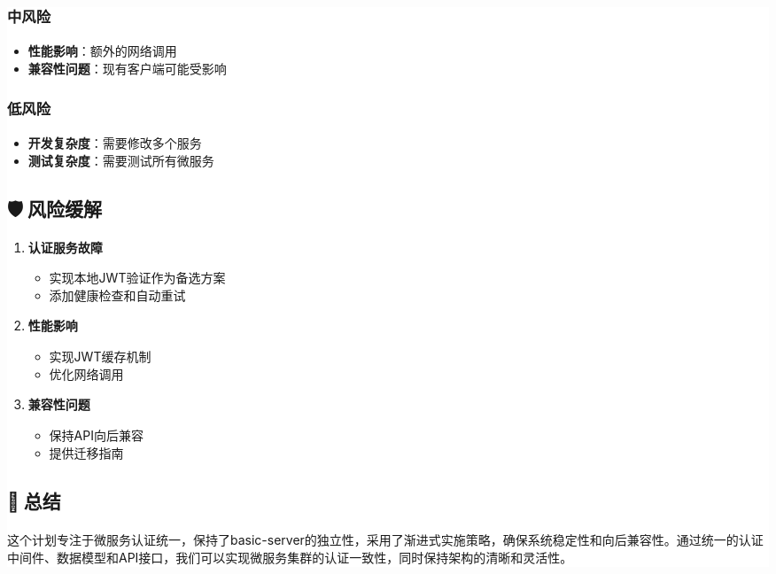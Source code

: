 ### 中风险
- **性能影响**：额外的网络调用
- **兼容性问题**：现有客户端可能受影响

### 低风险
- **开发复杂度**：需要修改多个服务
- **测试复杂度**：需要测试所有微服务

## 🛡️ 风险缓解

1. **认证服务故障**
   - 实现本地JWT验证作为备选方案
   - 添加健康检查和自动重试

2. **性能影响**
   - 实现JWT缓存机制
   - 优化网络调用

3. **兼容性问题**
   - 保持API向后兼容
   - 提供迁移指南

## 📝 总结

这个计划专注于微服务认证统一，保持了basic-server的独立性，采用了渐进式实施策略，确保系统稳定性和向后兼容性。通过统一的认证中间件、数据模型和API接口，我们可以实现微服务集群的认证一致性，同时保持架构的清晰和灵活性。
